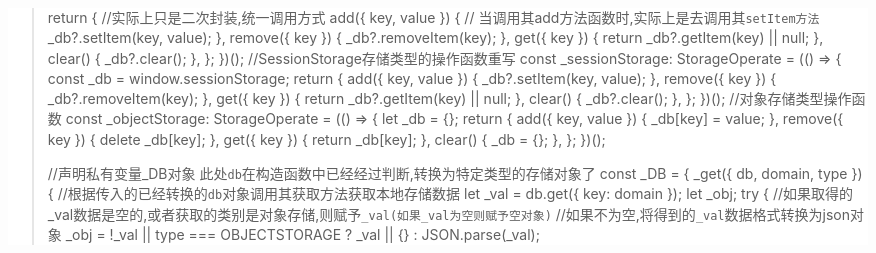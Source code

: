>return {
>//实际上只是二次封装,统一调用方式
>add({ key, value }) {
>// 当调用其add方法函数时,实际上是去调用其`setItem方法`
>_db?.setItem(key, value);
>},
>remove({ key }) {
>_db?.removeItem(key);
>},
>get({ key }) {
>return _db?.getItem(key) || null;
>},
>clear() {
>_db?.clear();
>},
>};
>})();
>//SessionStorage存储类型的操作函数重写
>const _sessionStorage: StorageOperate = (() => {
>const _db = window.sessionStorage;
>return {
>add({ key, value }) {
>_db?.setItem(key, value);
>},
>remove({ key }) {
>_db?.removeItem(key);
>},
>get({ key }) {
>return _db?.getItem(key) || null;
>},
>clear() {
>_db?.clear();
>},
>};
>})();
>//对象存储类型操作函数
>const _objectStorage: StorageOperate = (() => {
>let _db = {};
>return {
>add({ key, value }) {
>_db[key] = value;
>},
>remove({ key }) {
>delete _db[key];
>},
>get({ key }) {
>return _db[key];
>},
>clear() {
>_db = {};
>},
>};
>})();
>
>//声明私有变量_DB对象  此处`db`在构造函数中已经经过判断,转换为特定类型的存储对象了
>const _DB = {
>_get({ db, domain, type }) {
>//根据传入的已经转换的`db`对象调用其获取方法获取本地存储数据
>let _val = db.get({ key: domain });
>let _obj;
>try {
>//如果取得的_val数据是空的,或者获取的类别是对象存储,则赋予`_val(如果_val为空则赋予空对象)`
>//如果不为空,将得到的`_val`数据格式转换为json对象
>_obj = !_val || type === OBJECTSTORAGE ? _val || {} : JSON.parse(_val);